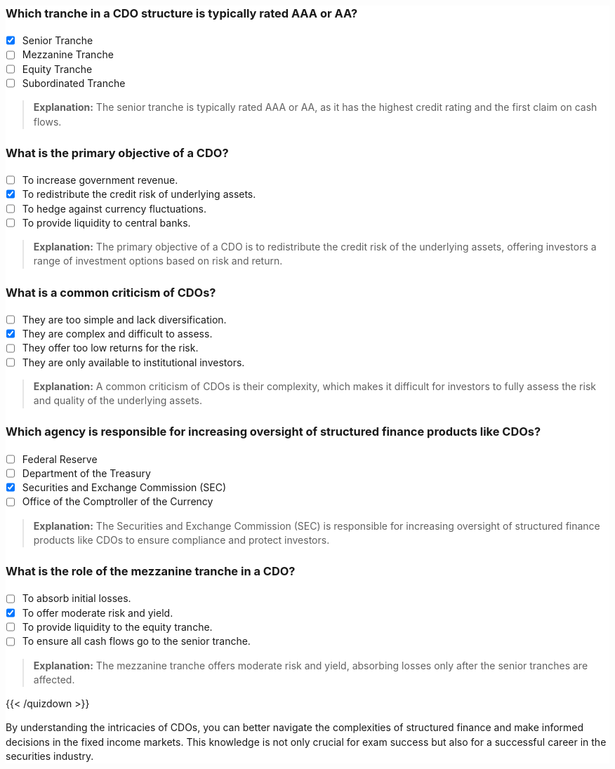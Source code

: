 ### Which tranche in a CDO structure is typically rated AAA or AA?

- [x] Senior Tranche
- [ ] Mezzanine Tranche
- [ ] Equity Tranche
- [ ] Subordinated Tranche

> **Explanation:** The senior tranche is typically rated AAA or AA, as it has the highest credit rating and the first claim on cash flows.

### What is the primary objective of a CDO?

- [ ] To increase government revenue.
- [x] To redistribute the credit risk of underlying assets.
- [ ] To hedge against currency fluctuations.
- [ ] To provide liquidity to central banks.

> **Explanation:** The primary objective of a CDO is to redistribute the credit risk of the underlying assets, offering investors a range of investment options based on risk and return.

### What is a common criticism of CDOs?

- [ ] They are too simple and lack diversification.
- [x] They are complex and difficult to assess.
- [ ] They offer too low returns for the risk.
- [ ] They are only available to institutional investors.

> **Explanation:** A common criticism of CDOs is their complexity, which makes it difficult for investors to fully assess the risk and quality of the underlying assets.

### Which agency is responsible for increasing oversight of structured finance products like CDOs?

- [ ] Federal Reserve
- [ ] Department of the Treasury
- [x] Securities and Exchange Commission (SEC)
- [ ] Office of the Comptroller of the Currency

> **Explanation:** The Securities and Exchange Commission (SEC) is responsible for increasing oversight of structured finance products like CDOs to ensure compliance and protect investors.

### What is the role of the mezzanine tranche in a CDO?

- [ ] To absorb initial losses.
- [x] To offer moderate risk and yield.
- [ ] To provide liquidity to the equity tranche.
- [ ] To ensure all cash flows go to the senior tranche.

> **Explanation:** The mezzanine tranche offers moderate risk and yield, absorbing losses only after the senior tranches are affected.

{{< /quizdown >}}

By understanding the intricacies of CDOs, you can better navigate the complexities of structured finance and make informed decisions in the fixed income markets. This knowledge is not only crucial for exam success but also for a successful career in the securities industry.
